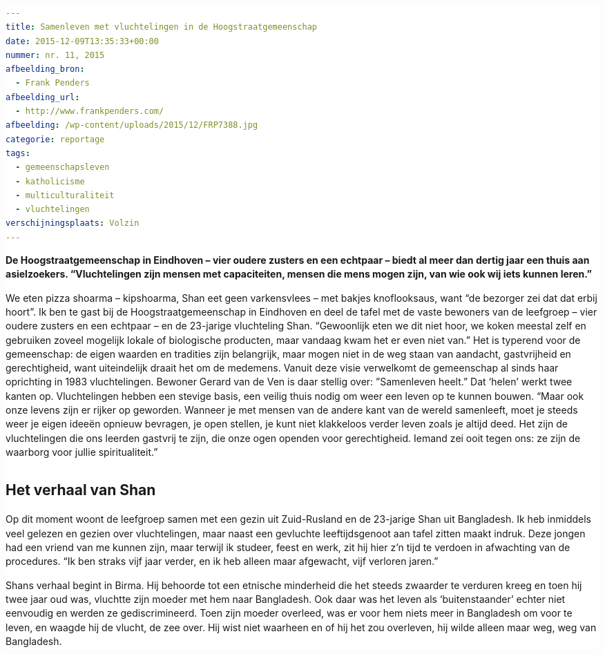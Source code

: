 ```yaml
---
title: Samenleven met vluchtelingen in de Hoogstraatgemeenschap
date: 2015-12-09T13:35:33+00:00
nummer: nr. 11, 2015
afbeelding_bron:
  - Frank Penders
afbeelding_url:
  - http://www.frankpenders.com/
afbeelding: /wp-content/uploads/2015/12/FRP7388.jpg
categorie: reportage
tags:
  - gemeenschapsleven
  - katholicisme
  - multiculturaliteit
  - vluchtelingen
verschijningsplaats: Volzin
---
```

**De Hoogstraatgemeenschap in Eindhoven – vier oudere zusters en een echtpaar – biedt al meer dan dertig jaar een thuis aan asielzoekers. “Vluchtelingen zijn mensen met capaciteiten, mensen die mens mogen zijn, van wie ook wij iets kunnen leren.”**

We eten pizza shoarma – kipshoarma, Shan eet geen varkensvlees – met bakjes knoflooksaus, want “de bezorger zei dat dat erbij hoort”. Ik ben te gast bij de Hoogstraatgemeenschap in Eindhoven en deel de tafel met de vaste bewoners van de leefgroep – vier oudere zusters en een echtpaar – en de 23-jarige vluchteling Shan. “Gewoonlijk eten we dit niet hoor, we koken meestal zelf en gebruiken zoveel mogelijk lokale of biologische producten, maar vandaag kwam het er even niet van.” Het is typerend voor de gemeenschap: de eigen waarden en tradities zijn belangrijk, maar mogen niet in de weg staan van aandacht, gastvrijheid en gerechtigheid, want uiteindelijk draait het om de medemens. Vanuit deze visie verwelkomt de gemeenschap al sinds haar oprichting in 1983 vluchtelingen. Bewoner Gerard van de Ven is daar stellig over: ”Samenleven heelt.” Dat ‘helen’ werkt twee kanten op. Vluchtelingen hebben een stevige basis, een veilig thuis nodig om weer een leven op te kunnen bouwen. “Maar ook onze levens zijn er rijker op geworden. Wanneer je met mensen van de andere kant van de wereld samenleeft, moet je steeds weer je eigen ideeën opnieuw bevragen, je open stellen, je kunt niet klakkeloos verder leven zoals je altijd deed. Het zijn de vluchtelingen die ons leerden gastvrij te zijn, die onze ogen openden voor gerechtigheid. Iemand zei ooit tegen ons: ze zijn de waarborg voor jullie spiritualiteit.”

## Het verhaal van Shan

Op dit moment woont de leefgroep samen met een gezin uit Zuid-Rusland en de 23-jarige Shan uit Bangladesh. Ik heb inmiddels veel gelezen en gezien over vluchtelingen, maar naast een gevluchte leeftijdsgenoot aan tafel zitten maakt indruk. Deze jongen had een vriend van me kunnen zijn, maar terwijl ik studeer, feest en werk, zit hij hier z’n tijd te verdoen in afwachting van de procedures. “Ik ben straks vijf jaar verder, en ik heb alleen maar afgewacht, vijf verloren jaren.”

Shans verhaal begint in Birma. Hij behoorde tot een etnische minderheid die het steeds zwaarder te verduren kreeg en toen hij twee jaar oud was, vluchtte zijn moeder met hem naar Bangladesh. Ook daar was het leven als ‘buitenstaander’ echter niet eenvoudig en werden ze gediscrimineerd. Toen zijn moeder overleed, was er voor hem niets meer in Bangladesh om voor te leven, en waagde hij de vlucht, de zee over. Hij wist niet waarheen en of hij het zou overleven, hij wilde alleen maar weg, weg van Bangladesh.
